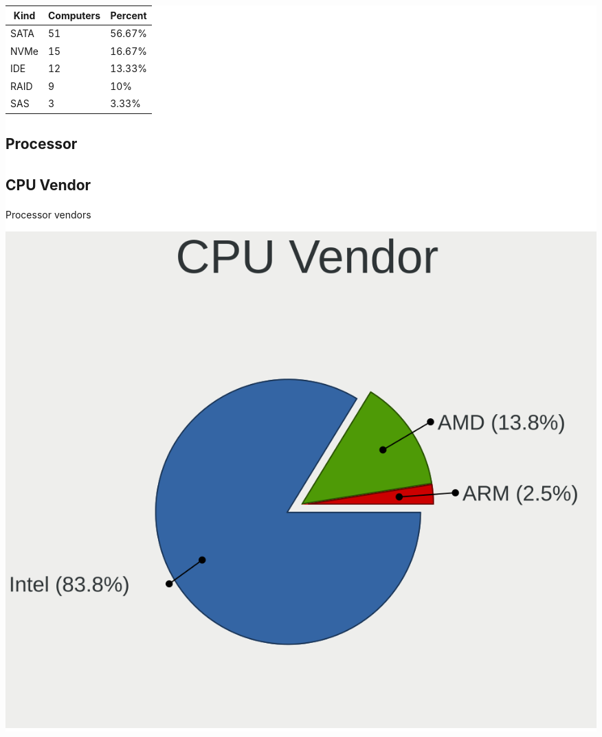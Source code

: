 
| Kind | Computers | Percent |
|------|-----------|---------|
| SATA | 51        | 56.67%  |
| NVMe | 15        | 16.67%  |
| IDE  | 12        | 13.33%  |
| RAID | 9         | 10%     |
| SAS  | 3         | 3.33%   |

Processor
---------

CPU Vendor
----------

Processor vendors

![CPU Vendor](./images/pie_chart/cpu_vendor.svg)
